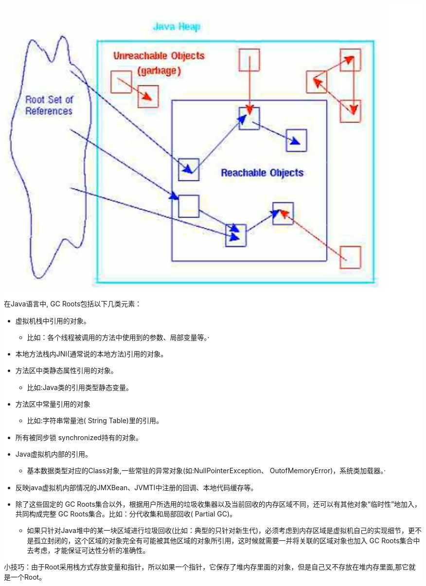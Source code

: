 ![image-20220406210211082](img/垃圾回收相关算法.assets/image-20220406210211082.png)

在Java语言中, GC Roots包括以下几类元素：

- 虚拟机栈中引用的对象。
  - 比如：各个线程被调用的方法中使用到的参数、局部变量等。·

- 本地方法栈内JNI(通常说的本地方法)引用的对象。
- 方法区中类静态属性引用的对象。
  - 比如:Java类的引用类型静态变量。
- 方法区中常量引用的对象
  - 比如:字符串常量池( String Table)里的引用。
- 所有被同步锁 synchronized持有的对象。
- Java虚拟机内部的引用。
  - 基本数据类型对应的Class对象,一些常驻的异常对象(如:NullPointerException、 OutofMemoryError)，系统类加载器。·
- 反映java虚拟机内部情况的JMXBean、JVMTI中注册的回调、本地代码缓存等。

- 除了这些固定的 GC Roots集合以外，根据用户所选用的垃圾收集器以及当前回收的内存区域不同，还可以有其他对象“临时性”地加入，共同构成完整 GC Roots集合。比如：分代收集和局部回收( Partial GC)。
  - 如果只针对Java堆中的某一块区域进行垃圾回收(比如：典型的只针对新生代)，必须考虑到内存区域是虚拟机自己的实现细节，更不是孤立封闭的，这个区域的对象完全有可能被其他区域的对象所引用，这时候就需要一并将关联的区域对象也加入 GC Roots集合中去考虑，才能保证可达性分析的准确性。

小技巧：由于Root采用栈方式存放变量和指针，所以如果一个指针，它保存了堆内存里面的对象，但是自己又不存放在堆内存里面,那它就是一个Root。
